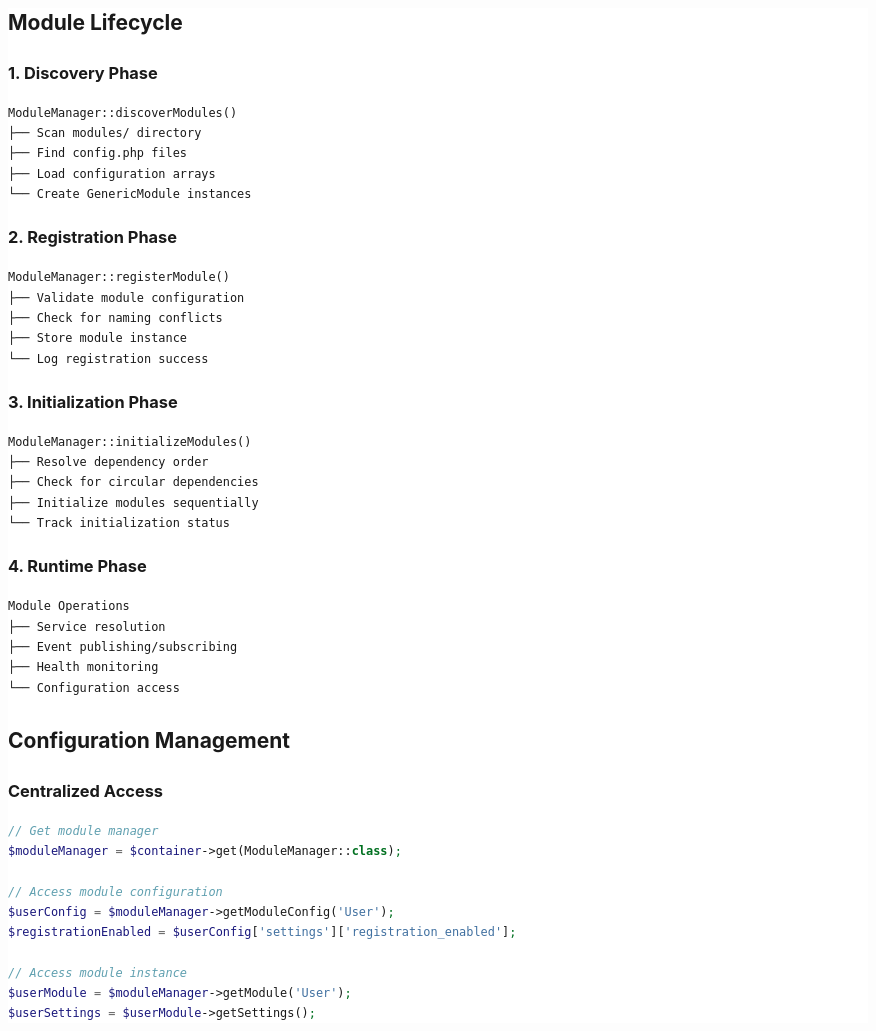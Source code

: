 ## Module Lifecycle

### 1. Discovery Phase
```
ModuleManager::discoverModules()
├── Scan modules/ directory
├── Find config.php files
├── Load configuration arrays
└── Create GenericModule instances
```

### 2. Registration Phase
```
ModuleManager::registerModule()
├── Validate module configuration
├── Check for naming conflicts
├── Store module instance
└── Log registration success
```

### 3. Initialization Phase
```
ModuleManager::initializeModules()
├── Resolve dependency order
├── Check for circular dependencies
├── Initialize modules sequentially
└── Track initialization status
```

### 4. Runtime Phase
```
Module Operations
├── Service resolution
├── Event publishing/subscribing
├── Health monitoring
└── Configuration access
```

## Configuration Management

### Centralized Access
```php
// Get module manager
$moduleManager = $container->get(ModuleManager::class);

// Access module configuration
$userConfig = $moduleManager->getModuleConfig('User');
$registrationEnabled = $userConfig['settings']['registration_enabled'];

// Access module instance
$userModule = $moduleManager->getModule('User');
$userSettings = $userModule->getSettings();
```
